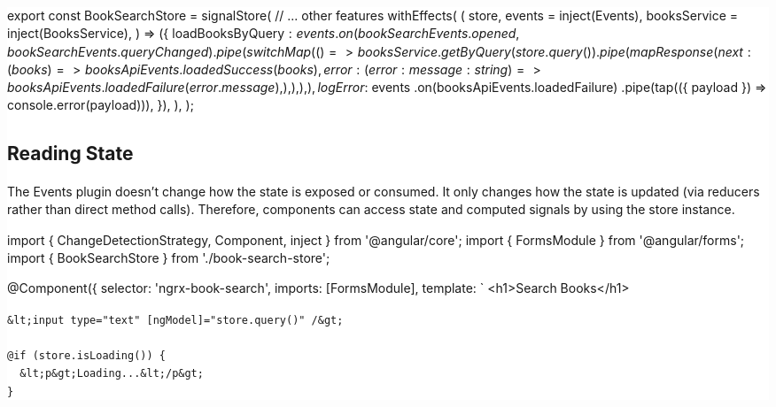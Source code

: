 export const BookSearchStore = signalStore(
  // ... other features
  withEffects(
    (
      store,
      events = inject(Events),
      booksService = inject(BooksService),
    ) => ({
      loadBooksByQuery$: events
        .on(bookSearchEvents.opened, bookSearchEvents.queryChanged)
        .pipe(
          switchMap(() =>
            booksService.getByQuery(store.query()).pipe(
              mapResponse({
                next: (books) => booksApiEvents.loadedSuccess(books),
                error: (error: { message: string }) =>
                  booksApiEvents.loadedFailure(error.message),
              }),
            ),
          ),
        ),
      logError$: events
        .on(booksApiEvents.loadedFailure)
        .pipe(tap(({ payload }) => console.error(payload))),
    }),
  ),
);

</code-example>

## Reading State

The Events plugin doesn’t change how the state is exposed or consumed.
It only changes how the state is updated (via reducers rather than direct method calls).
Therefore, components can access state and computed signals by using the store instance.

<code-example header="book-search.ts">

import { ChangeDetectionStrategy, Component, inject } from '@angular/core';
import { FormsModule } from '@angular/forms';
import { BookSearchStore } from './book-search-store';

@Component({
  selector: 'ngrx-book-search',
  imports: [FormsModule],
  template: `
    &lt;h1&gt;Search Books&lt;/h1&gt;
  
    &lt;input type="text" [ngModel]="store.query()" /&gt;
    
    @if (store.isLoading()) {
      &lt;p&gt;Loading...&lt;/p&gt;
    }
